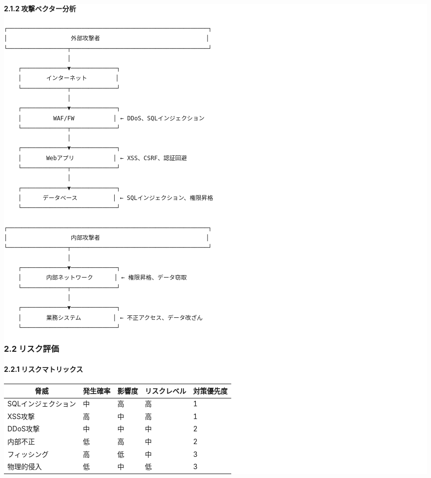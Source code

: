 #### 2.1.2 攻撃ベクター分析
```
┌─────────────────────────────────────────────────────────┐
│                  外部攻撃者                              │
└─────────────────┬───────────────────────────────────────┘
                  │
    ┌─────────────▼─────────────┐
    │       インターネット        │
    └─────────────┬─────────────┘
                  │
    ┌─────────────▼─────────────┐
    │         WAF/FW           │ ← DDoS、SQLインジェクション
    └─────────────┬─────────────┘
                  │
    ┌─────────────▼─────────────┐
    │       Webアプリ           │ ← XSS、CSRF、認証回避
    └─────────────┬─────────────┘
                  │
    ┌─────────────▼─────────────┐
    │      データベース          │ ← SQLインジェクション、権限昇格
    └───────────────────────────┘

┌─────────────────────────────────────────────────────────┐
│                  内部攻撃者                              │
└─────────────────┬───────────────────────────────────────┘
                  │
    ┌─────────────▼─────────────┐
    │       内部ネットワーク      │ ← 権限昇格、データ窃取
    └─────────────┬─────────────┘
                  │
    ┌─────────────▼─────────────┐
    │       業務システム         │ ← 不正アクセス、データ改ざん
    └───────────────────────────┘
```

### 2.2 リスク評価

#### 2.2.1 リスクマトリックス
| 脅威 | 発生確率 | 影響度 | リスクレベル | 対策優先度 |
|---|---|---|---|---|
| SQLインジェクション | 中 | 高 | 高 | 1 |
| XSS攻撃 | 高 | 中 | 高 | 1 |
| DDoS攻撃 | 中 | 中 | 中 | 2 |
| 内部不正 | 低 | 高 | 中 | 2 |
| フィッシング | 高 | 低 | 中 | 3 |
| 物理的侵入 | 低 | 中 | 低 | 3 |
